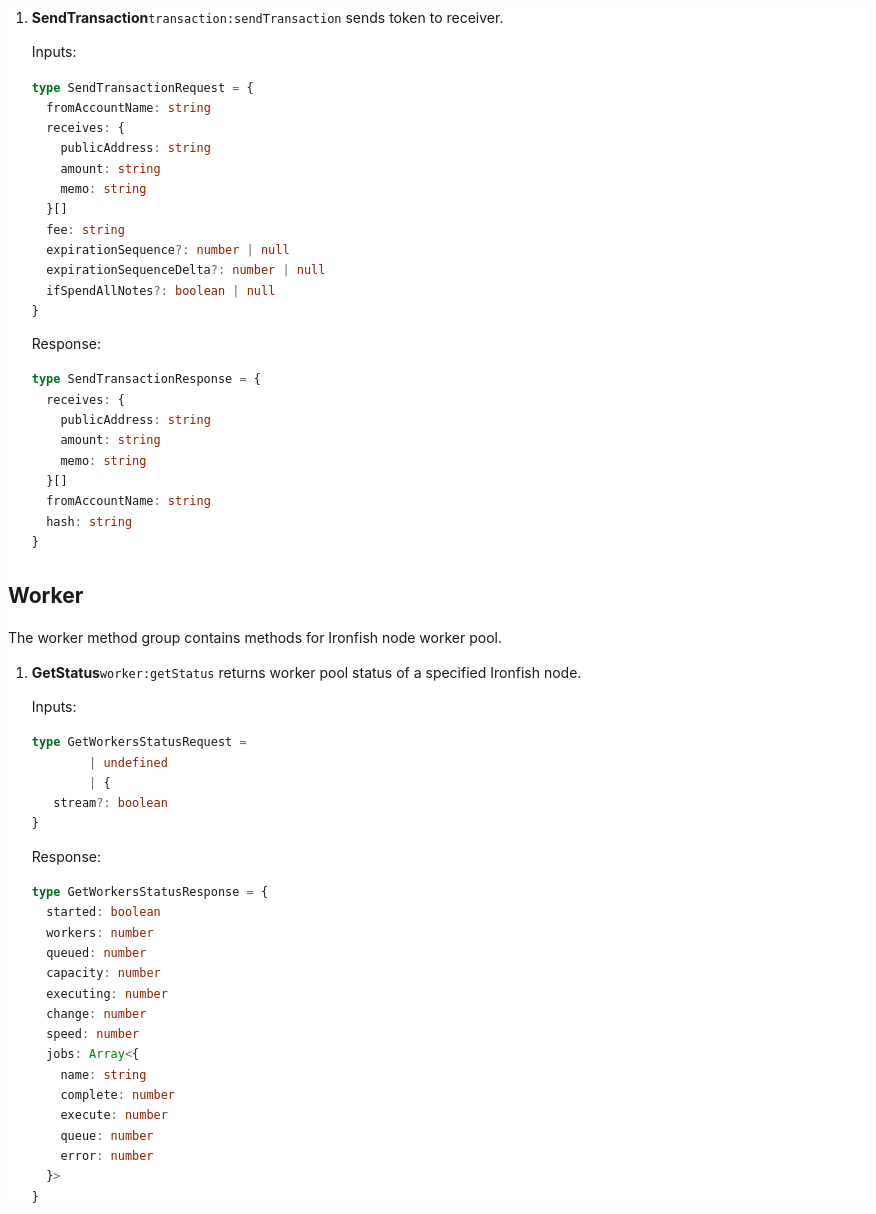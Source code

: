 1. **SendTransaction**`transaction:sendTransaction` sends token to receiver.

   Inputs:
   ```typescript
   type SendTransactionRequest = {
     fromAccountName: string
     receives: { 
       publicAddress: string
       amount: string
       memo: string
     }[]
     fee: string
     expirationSequence?: number | null
     expirationSequenceDelta?: number | null
     ifSpendAllNotes?: boolean | null
   }
   ```
   Response:
   ```typescript
   type SendTransactionResponse = {
     receives: {
       publicAddress: string
       amount: string
       memo: string
     }[]
     fromAccountName: string
     hash: string
   }
   ```
## Worker
The worker method group contains methods for Ironfish node worker pool.

1. **GetStatus**`worker:getStatus` returns worker pool status of a specified Ironfish node.

   Inputs:
   ```typescript
   type GetWorkersStatusRequest =
           | undefined
           | {
      stream?: boolean
   }
   ```
   Response:
   ```typescript
   type GetWorkersStatusResponse = {
     started: boolean
     workers: number
     queued: number
     capacity: number
     executing: number
     change: number
     speed: number
     jobs: Array<{
       name: string
       complete: number
       execute: number
       queue: number
       error: number
     }>
   }
   ```
